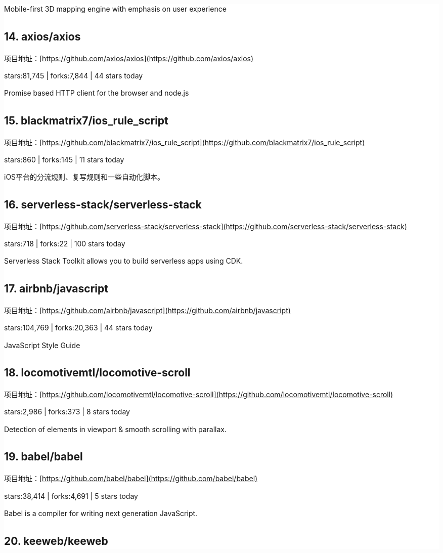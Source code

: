 Mobile-first 3D mapping engine with emphasis on user experience

## 14. axios/axios 

项目地址：[https://github.com/axios/axios](https://github.com/axios/axios)

stars:81,745 | forks:7,844 | 44 stars today 

Promise based HTTP client for the browser and node.js

## 15. blackmatrix7/ios_rule_script 

项目地址：[https://github.com/blackmatrix7/ios_rule_script](https://github.com/blackmatrix7/ios_rule_script)

stars:860 | forks:145 | 11 stars today 

iOS平台的分流规则、复写规则和一些自动化脚本。

## 16. serverless-stack/serverless-stack 

项目地址：[https://github.com/serverless-stack/serverless-stack](https://github.com/serverless-stack/serverless-stack)

stars:718 | forks:22 | 100 stars today 

Serverless Stack Toolkit allows you to build serverless apps using CDK.

## 17. airbnb/javascript 

项目地址：[https://github.com/airbnb/javascript](https://github.com/airbnb/javascript)

stars:104,769 | forks:20,363 | 44 stars today 

JavaScript Style Guide

## 18. locomotivemtl/locomotive-scroll 

项目地址：[https://github.com/locomotivemtl/locomotive-scroll](https://github.com/locomotivemtl/locomotive-scroll)

stars:2,986 | forks:373 | 8 stars today 

 Detection of elements in viewport & smooth scrolling with parallax.

## 19. babel/babel 

项目地址：[https://github.com/babel/babel](https://github.com/babel/babel)

stars:38,414 | forks:4,691 | 5 stars today 

 Babel is a compiler for writing next generation JavaScript.

## 20. keeweb/keeweb 
